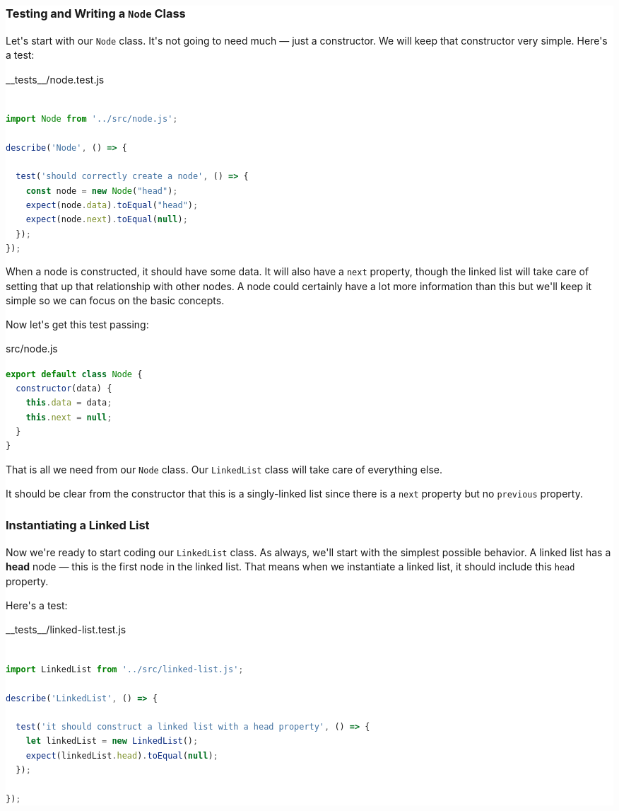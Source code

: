 ### Testing and Writing a `Node` Class

Let's start with our `Node` class. It's not going to need much — just a constructor. We will keep that constructor very simple. Here's a test:

<div class="filename">__tests__/node.test.js</div>

```js

import Node from '../src/node.js';

describe('Node', () => {

  test('should correctly create a node', () => {
    const node = new Node("head");
    expect(node.data).toEqual("head");
    expect(node.next).toEqual(null);
  });
});
```

When a node is constructed, it should have some data. It will also have a `next` property, though the linked list will take care of setting that up that relationship with other nodes. A node could certainly have a lot more information than this but we'll keep it simple so we can focus on the basic concepts.

Now let's get this test passing:

<div class="filename">src/node.js</div>

```js
export default class Node {
  constructor(data) {
    this.data = data;
    this.next = null;
  }
}
```

That is all we need from our `Node` class. Our `LinkedList` class will take care of everything else.

It should be clear from the constructor that this is a singly-linked list since there is a `next` property but no `previous` property.

### Instantiating a Linked List

Now we're ready to start coding our `LinkedList` class. As always, we'll start with the simplest possible behavior. A linked list has a **head** node — this is the first node in the linked list. That means when we instantiate a linked list, it should include this `head` property.

Here's a test:

<div class="filename">__tests__/linked-list.test.js</div>

```js

import LinkedList from '../src/linked-list.js';

describe('LinkedList', () => {

  test('it should construct a linked list with a head property', () => {
    let linkedList = new LinkedList();
    expect(linkedList.head).toEqual(null);
  });

});
```
